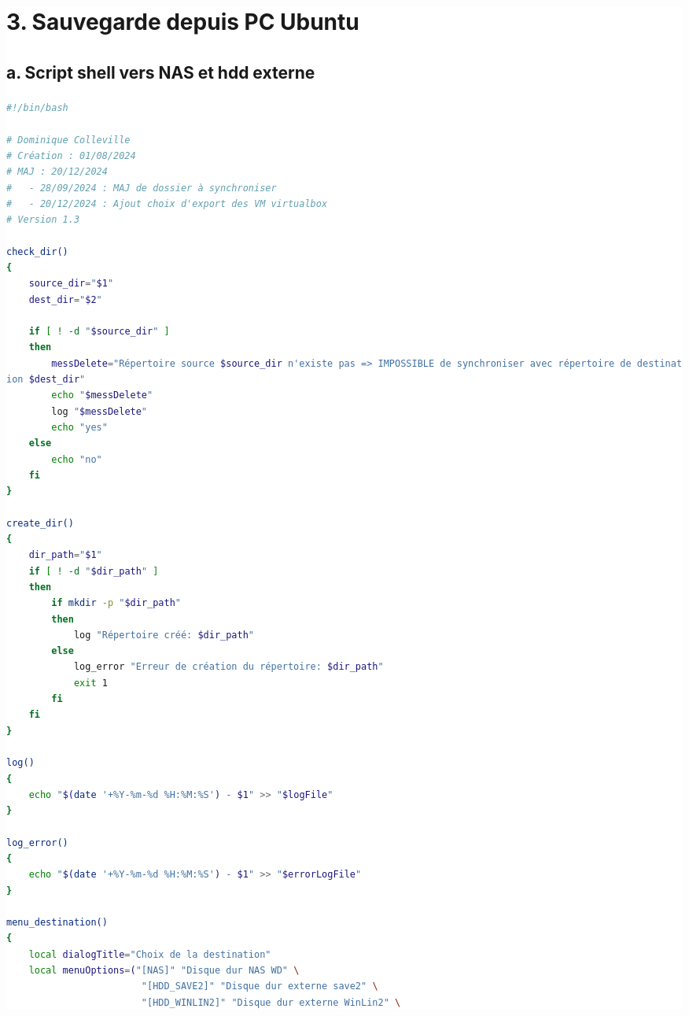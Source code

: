 # 3. Sauvegarde depuis PC Ubuntu

## a. Script shell vers NAS et hdd externe

```bash
#!/bin/bash

# Dominique Colleville
# Création : 01/08/2024
# MAJ : 20/12/2024
#   - 28/09/2024 : MAJ de dossier à synchroniser
#   - 20/12/2024 : Ajout choix d'export des VM virtualbox
# Version 1.3

check_dir()
{
    source_dir="$1"
    dest_dir="$2"

    if [ ! -d "$source_dir" ]
    then
        messDelete="Répertoire source $source_dir n'existe pas => IMPOSSIBLE de synchroniser avec répertoire de destination $dest_dir"
        echo "$messDelete"
        log "$messDelete"
        echo "yes"
    else
        echo "no"
    fi
}

create_dir()
{
    dir_path="$1"
    if [ ! -d "$dir_path" ]
    then
        if mkdir -p "$dir_path"
        then
            log "Répertoire créé: $dir_path"
        else
            log_error "Erreur de création du répertoire: $dir_path"
            exit 1
        fi
    fi
}

log()
{
    echo "$(date '+%Y-%m-%d %H:%M:%S') - $1" >> "$logFile"
}

log_error()
{
    echo "$(date '+%Y-%m-%d %H:%M:%S') - $1" >> "$errorLogFile"
}

menu_destination()
{
    local dialogTitle="Choix de la destination"
    local menuOptions=("[NAS]" "Disque dur NAS WD" \
                        "[HDD_SAVE2]" "Disque dur externe save2" \
                        "[HDD_WINLIN2]" "Disque dur externe WinLin2" \
```